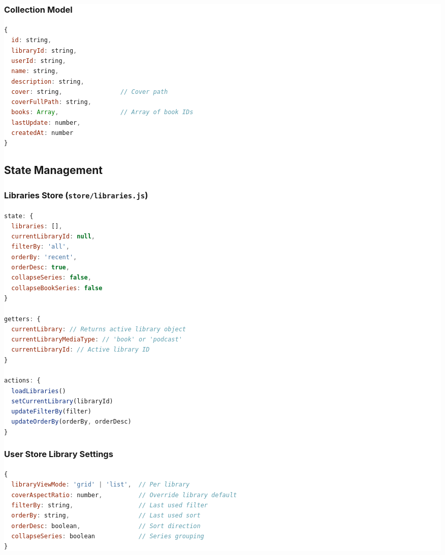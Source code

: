 ### Collection Model
```javascript
{
  id: string,
  libraryId: string,
  userId: string,
  name: string,
  description: string,
  cover: string,                // Cover path
  coverFullPath: string,
  books: Array,                 // Array of book IDs
  lastUpdate: number,
  createdAt: number
}
```

## State Management

### Libraries Store (`store/libraries.js`)
```javascript
state: {
  libraries: [],
  currentLibraryId: null,
  filterBy: 'all',
  orderBy: 'recent',
  orderDesc: true,
  collapseSeries: false,
  collapseBookSeries: false
}

getters: {
  currentLibrary: // Returns active library object
  currentLibraryMediaType: // 'book' or 'podcast'
  currentLibraryId: // Active library ID
}

actions: {
  loadLibraries()
  setCurrentLibrary(libraryId)
  updateFilterBy(filter)
  updateOrderBy(orderBy, orderDesc)
}
```

### User Store Library Settings
```javascript
{
  libraryViewMode: 'grid' | 'list',  // Per library
  coverAspectRatio: number,          // Override library default
  filterBy: string,                  // Last used filter
  orderBy: string,                   // Last used sort
  orderDesc: boolean,                // Sort direction
  collapseSeries: boolean            // Series grouping
}
```
